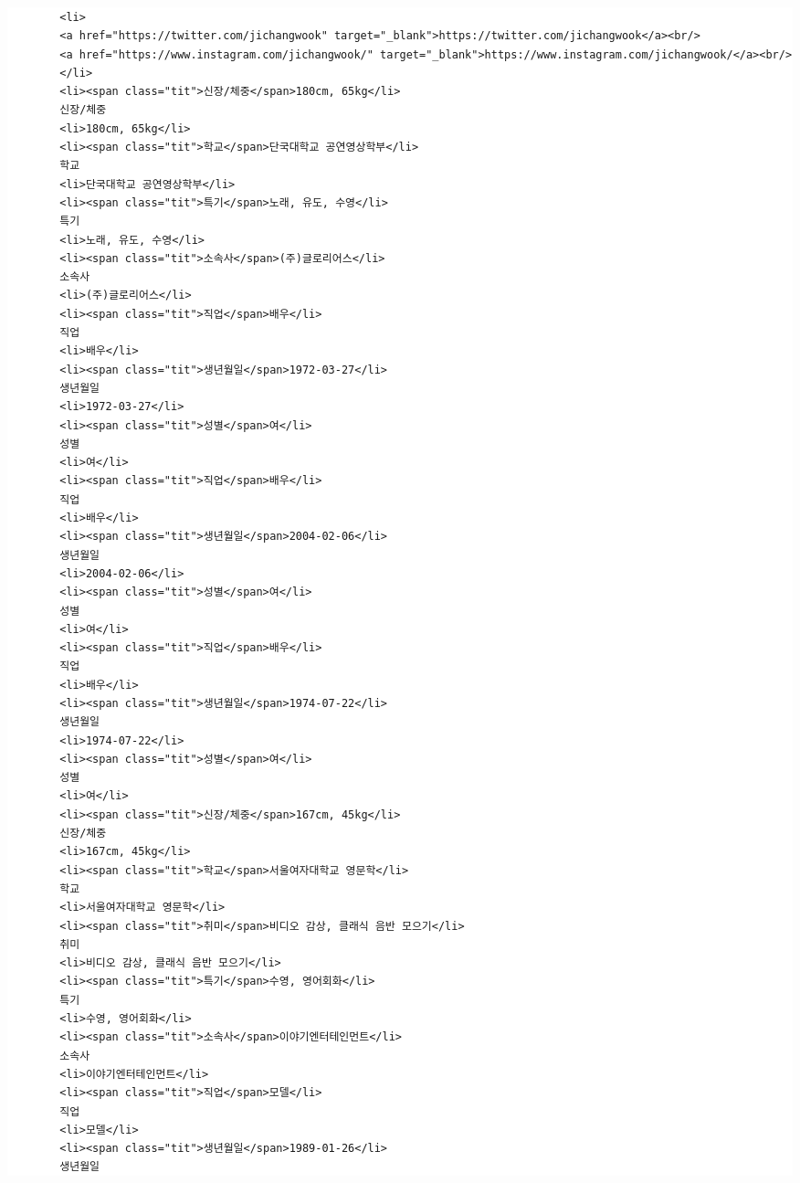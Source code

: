             <li>
            <a href="https://twitter.com/jichangwook" target="_blank">https://twitter.com/jichangwook</a><br/>
            <a href="https://www.instagram.com/jichangwook/" target="_blank">https://www.instagram.com/jichangwook/</a><br/>
            </li>
            <li><span class="tit">신장/체중</span>180cm, 65kg</li>
            신장/체중
            <li>180cm, 65kg</li>
            <li><span class="tit">학교</span>단국대학교 공연영상학부</li>
            학교
            <li>단국대학교 공연영상학부</li>
            <li><span class="tit">특기</span>노래, 유도, 수영</li>
            특기
            <li>노래, 유도, 수영</li>
            <li><span class="tit">소속사</span>(주)글로리어스</li>
            소속사
            <li>(주)글로리어스</li>
            <li><span class="tit">직업</span>배우</li>
            직업
            <li>배우</li>
            <li><span class="tit">생년월일</span>1972-03-27</li>
            생년월일
            <li>1972-03-27</li>
            <li><span class="tit">성별</span>여</li>
            성별
            <li>여</li>
            <li><span class="tit">직업</span>배우</li>
            직업
            <li>배우</li>
            <li><span class="tit">생년월일</span>2004-02-06</li>
            생년월일
            <li>2004-02-06</li>
            <li><span class="tit">성별</span>여</li>
            성별
            <li>여</li>
            <li><span class="tit">직업</span>배우</li>
            직업
            <li>배우</li>
            <li><span class="tit">생년월일</span>1974-07-22</li>
            생년월일
            <li>1974-07-22</li>
            <li><span class="tit">성별</span>여</li>
            성별
            <li>여</li>
            <li><span class="tit">신장/체중</span>167cm, 45kg</li>
            신장/체중
            <li>167cm, 45kg</li>
            <li><span class="tit">학교</span>서울여자대학교 영문학</li>
            학교
            <li>서울여자대학교 영문학</li>
            <li><span class="tit">취미</span>비디오 감상, 클래식 음반 모으기</li>
            취미
            <li>비디오 감상, 클래식 음반 모으기</li>
            <li><span class="tit">특기</span>수영, 영어회화</li>
            특기
            <li>수영, 영어회화</li>
            <li><span class="tit">소속사</span>이야기엔터테인먼트</li>
            소속사
            <li>이야기엔터테인먼트</li>
            <li><span class="tit">직업</span>모델</li>
            직업
            <li>모델</li>
            <li><span class="tit">생년월일</span>1989-01-26</li>
            생년월일